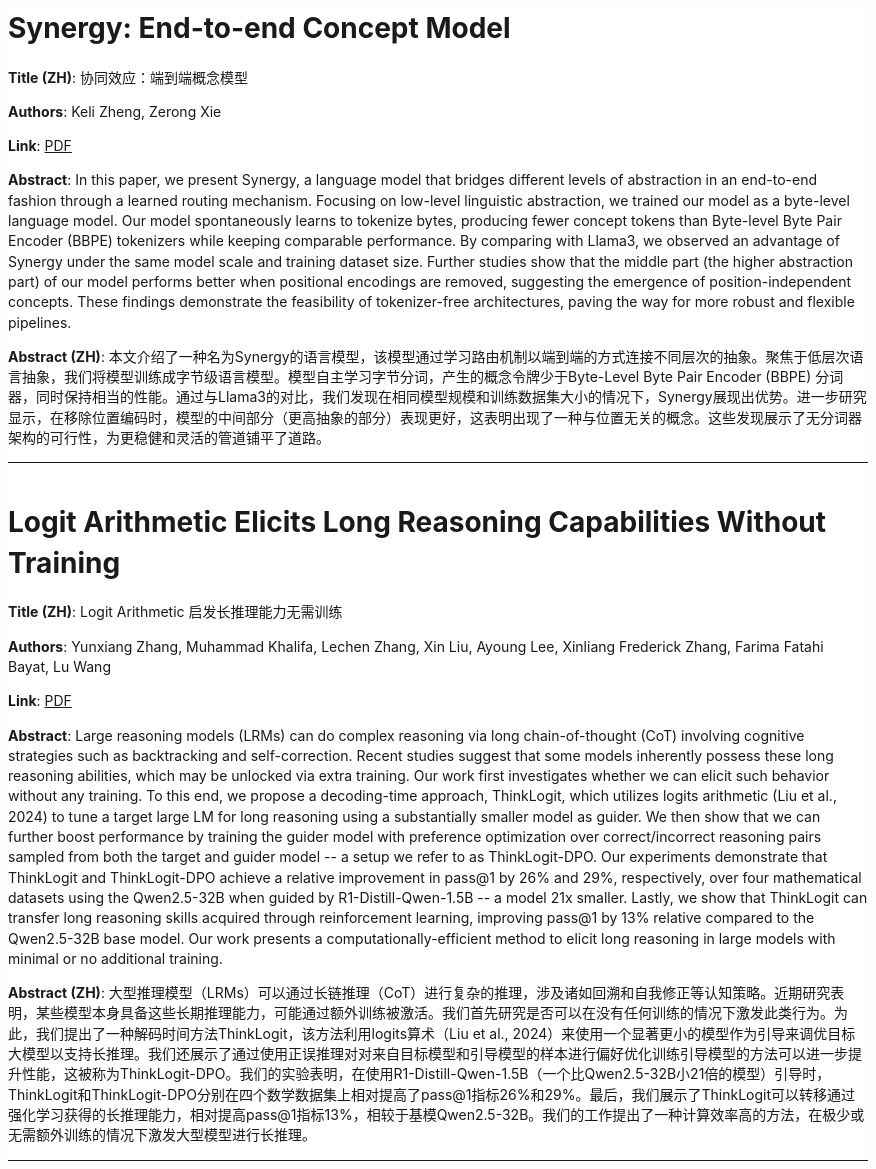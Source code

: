 # Synergy: End-to-end Concept Model 

**Title (ZH)**: 协同效应：端到端概念模型 

**Authors**: Keli Zheng, Zerong Xie  

**Link**: [PDF](https://arxiv.org/pdf/2507.12769)  

**Abstract**: In this paper, we present Synergy, a language model that bridges different levels of abstraction in an end-to-end fashion through a learned routing mechanism. Focusing on low-level linguistic abstraction, we trained our model as a byte-level language model. Our model spontaneously learns to tokenize bytes, producing fewer concept tokens than Byte-level Byte Pair Encoder (BBPE) tokenizers while keeping comparable performance. By comparing with Llama3, we observed an advantage of Synergy under the same model scale and training dataset size. Further studies show that the middle part (the higher abstraction part) of our model performs better when positional encodings are removed, suggesting the emergence of position-independent concepts. These findings demonstrate the feasibility of tokenizer-free architectures, paving the way for more robust and flexible pipelines. 

**Abstract (ZH)**: 本文介绍了一种名为Synergy的语言模型，该模型通过学习路由机制以端到端的方式连接不同层次的抽象。聚焦于低层次语言抽象，我们将模型训练成字节级语言模型。模型自主学习字节分词，产生的概念令牌少于Byte-Level Byte Pair Encoder (BBPE) 分词器，同时保持相当的性能。通过与Llama3的对比，我们发现在相同模型规模和训练数据集大小的情况下，Synergy展现出优势。进一步研究显示，在移除位置编码时，模型的中间部分（更高抽象的部分）表现更好，这表明出现了一种与位置无关的概念。这些发现展示了无分词器架构的可行性，为更稳健和灵活的管道铺平了道路。 

---
# Logit Arithmetic Elicits Long Reasoning Capabilities Without Training 

**Title (ZH)**: Logit Arithmetic 启发长推理能力无需训练 

**Authors**: Yunxiang Zhang, Muhammad Khalifa, Lechen Zhang, Xin Liu, Ayoung Lee, Xinliang Frederick Zhang, Farima Fatahi Bayat, Lu Wang  

**Link**: [PDF](https://arxiv.org/pdf/2507.12759)  

**Abstract**: Large reasoning models (LRMs) can do complex reasoning via long chain-of-thought (CoT) involving cognitive strategies such as backtracking and self-correction. Recent studies suggest that some models inherently possess these long reasoning abilities, which may be unlocked via extra training. Our work first investigates whether we can elicit such behavior without any training. To this end, we propose a decoding-time approach, ThinkLogit, which utilizes logits arithmetic (Liu et al., 2024) to tune a target large LM for long reasoning using a substantially smaller model as guider. We then show that we can further boost performance by training the guider model with preference optimization over correct/incorrect reasoning pairs sampled from both the target and guider model -- a setup we refer to as ThinkLogit-DPO. Our experiments demonstrate that ThinkLogit and ThinkLogit-DPO achieve a relative improvement in pass@1 by 26% and 29%, respectively, over four mathematical datasets using the Qwen2.5-32B when guided by R1-Distill-Qwen-1.5B -- a model 21x smaller. Lastly, we show that ThinkLogit can transfer long reasoning skills acquired through reinforcement learning, improving pass@1 by 13% relative compared to the Qwen2.5-32B base model. Our work presents a computationally-efficient method to elicit long reasoning in large models with minimal or no additional training. 

**Abstract (ZH)**: 大型推理模型（LRMs）可以通过长链推理（CoT）进行复杂的推理，涉及诸如回溯和自我修正等认知策略。近期研究表明，某些模型本身具备这些长期推理能力，可能通过额外训练被激活。我们首先研究是否可以在没有任何训练的情况下激发此类行为。为此，我们提出了一种解码时间方法ThinkLogit，该方法利用logits算术（Liu et al., 2024）来使用一个显著更小的模型作为引导来调优目标大模型以支持长推理。我们还展示了通过使用正误推理对对来自目标模型和引导模型的样本进行偏好优化训练引导模型的方法可以进一步提升性能，这被称为ThinkLogit-DPO。我们的实验表明，在使用R1-Distill-Qwen-1.5B（一个比Qwen2.5-32B小21倍的模型）引导时，ThinkLogit和ThinkLogit-DPO分别在四个数学数据集上相对提高了pass@1指标26%和29%。最后，我们展示了ThinkLogit可以转移通过强化学习获得的长推理能力，相对提高pass@1指标13%，相较于基模Qwen2.5-32B。我们的工作提出了一种计算效率高的方法，在极少或无需额外训练的情况下激发大型模型进行长推理。 

---